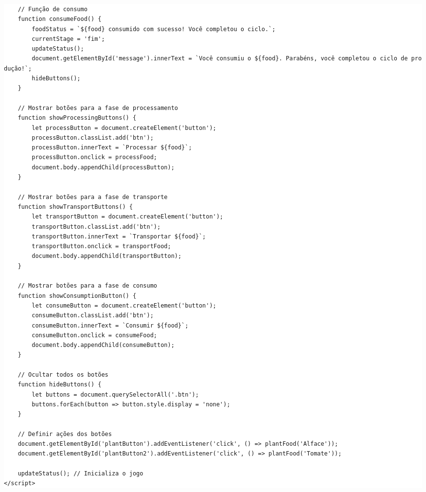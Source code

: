         // Função de consumo
        function consumeFood() {
            foodStatus = `${food} consumido com sucesso! Você completou o ciclo.`;
            currentStage = 'fim';
            updateStatus();
            document.getElementById('message').innerText = `Você consumiu o ${food}. Parabéns, você completou o ciclo de produção!`;
            hideButtons();
        }

        // Mostrar botões para a fase de processamento
        function showProcessingButtons() {
            let processButton = document.createElement('button');
            processButton.classList.add('btn');
            processButton.innerText = `Processar ${food}`;
            processButton.onclick = processFood;
            document.body.appendChild(processButton);
        }

        // Mostrar botões para a fase de transporte
        function showTransportButtons() {
            let transportButton = document.createElement('button');
            transportButton.classList.add('btn');
            transportButton.innerText = `Transportar ${food}`;
            transportButton.onclick = transportFood;
            document.body.appendChild(transportButton);
        }

        // Mostrar botões para a fase de consumo
        function showConsumptionButton() {
            let consumeButton = document.createElement('button');
            consumeButton.classList.add('btn');
            consumeButton.innerText = `Consumir ${food}`;
            consumeButton.onclick = consumeFood;
            document.body.appendChild(consumeButton);
        }

        // Ocultar todos os botões
        function hideButtons() {
            let buttons = document.querySelectorAll('.btn');
            buttons.forEach(button => button.style.display = 'none');
        }

        // Definir ações dos botões
        document.getElementById('plantButton').addEventListener('click', () => plantFood('Alface'));
        document.getElementById('plantButton2').addEventListener('click', () => plantFood('Tomate'));

        updateStatus(); // Inicializa o jogo
    </script>
</body>
</html>


